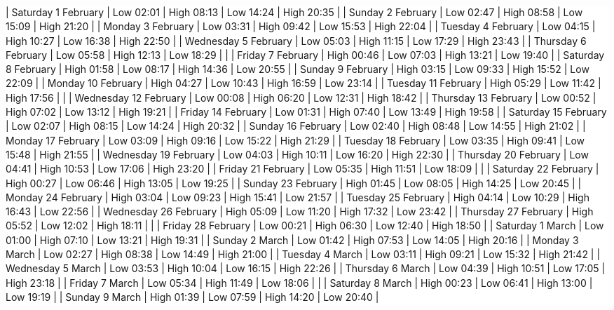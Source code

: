 | Saturday 1 February | Low 02:01 | High 08:13 | Low 14:24 | High 20:35 | 
| Sunday 2 February | Low 02:47 | High 08:58 | Low 15:09 | High 21:20 | 
| Monday 3 February | Low 03:31 | High 09:42 | Low 15:53 | High 22:04 | 
| Tuesday 4 February | Low 04:15 | High 10:27 | Low 16:38 | High 22:50 | 
| Wednesday 5 February | Low 05:03 | High 11:15 | Low 17:29 | High 23:43 | 
| Thursday 6 February | Low 05:58 | High 12:13 | Low 18:29 |  | 
| Friday 7 February | High 00:46 | Low 07:03 | High 13:21 | Low 19:40 | 
| Saturday 8 February | High 01:58 | Low 08:17 | High 14:36 | Low 20:55 | 
| Sunday 9 February | High 03:15 | Low 09:33 | High 15:52 | Low 22:09 | 
| Monday 10 February | High 04:27 | Low 10:43 | High 16:59 | Low 23:14 | 
| Tuesday 11 February | High 05:29 | Low 11:42 | High 17:56 |  | 
| Wednesday 12 February | Low 00:08 | High 06:20 | Low 12:31 | High 18:42 | 
| Thursday 13 February | Low 00:52 | High 07:02 | Low 13:12 | High 19:21 | 
| Friday 14 February | Low 01:31 | High 07:40 | Low 13:49 | High 19:58 | 
| Saturday 15 February | Low 02:07 | High 08:15 | Low 14:24 | High 20:32 | 
| Sunday 16 February | Low 02:40 | High 08:48 | Low 14:55 | High 21:02 | 
| Monday 17 February | Low 03:09 | High 09:16 | Low 15:22 | High 21:29 | 
| Tuesday 18 February | Low 03:35 | High 09:41 | Low 15:48 | High 21:55 | 
| Wednesday 19 February | Low 04:03 | High 10:11 | Low 16:20 | High 22:30 | 
| Thursday 20 February | Low 04:41 | High 10:53 | Low 17:06 | High 23:20 | 
| Friday 21 February | Low 05:35 | High 11:51 | Low 18:09 |  | 
| Saturday 22 February | High 00:27 | Low 06:46 | High 13:05 | Low 19:25 | 
| Sunday 23 February | High 01:45 | Low 08:05 | High 14:25 | Low 20:45 | 
| Monday 24 February | High 03:04 | Low 09:23 | High 15:41 | Low 21:57 | 
| Tuesday 25 February | High 04:14 | Low 10:29 | High 16:43 | Low 22:56 | 
| Wednesday 26 February | High 05:09 | Low 11:20 | High 17:32 | Low 23:42 | 
| Thursday 27 February | High 05:52 | Low 12:02 | High 18:11 |  | 
| Friday 28 February | Low 00:21 | High 06:30 | Low 12:40 | High 18:50 | 
| Saturday 1 March | Low 01:00 | High 07:10 | Low 13:21 | High 19:31 | 
| Sunday 2 March | Low 01:42 | High 07:53 | Low 14:05 | High 20:16 | 
| Monday 3 March | Low 02:27 | High 08:38 | Low 14:49 | High 21:00 | 
| Tuesday 4 March | Low 03:11 | High 09:21 | Low 15:32 | High 21:42 | 
| Wednesday 5 March | Low 03:53 | High 10:04 | Low 16:15 | High 22:26 | 
| Thursday 6 March | Low 04:39 | High 10:51 | Low 17:05 | High 23:18 | 
| Friday 7 March | Low 05:34 | High 11:49 | Low 18:06 |  | 
| Saturday 8 March | High 00:23 | Low 06:41 | High 13:00 | Low 19:19 | 
| Sunday 9 March | High 01:39 | Low 07:59 | High 14:20 | Low 20:40 | 